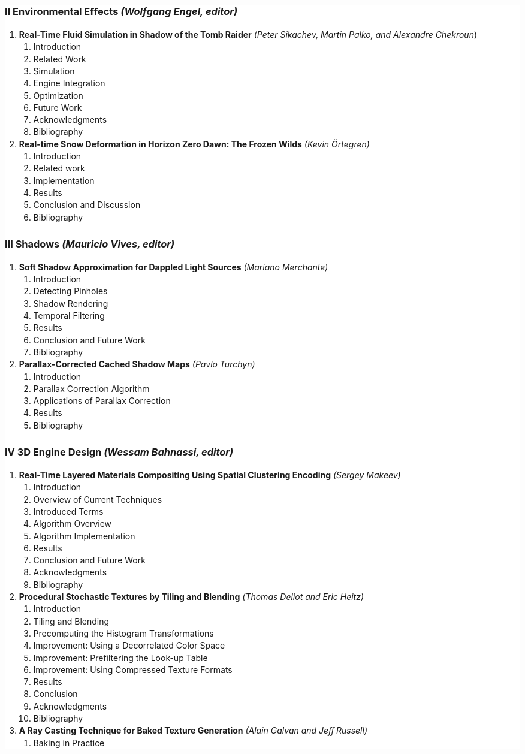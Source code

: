 ### **II  Environmental Eﬀects** ***(Wolfgang Engel, editor)***

1. **Real-Time Fluid Simulation in Shadow of the Tomb Raider** *(Peter Sikachev, Martin Palko, and Alexandre Chekroun*)
   1. Introduction
   2. Related Work
   3. Simulation
   4. Engine Integration
   5. Optimization
   6. Future Work
   7. Acknowledgments
   8. Bibliography
2. **Real-time Snow Deformation in Horizon Zero Dawn: The Frozen Wilds** *(Kevin Örtegren)*
   1. Introduction
   2. Related work
   3. Implementation
   4. Results
   5. Conclusion and Discussion
   6. Bibliography

### **III  Shadows** ***(Mauricio Vives, editor)***

1. **Soft Shadow Approximation for Dappled Light Sources** *(Mariano Merchante)*
   1. Introduction
   2. Detecting Pinholes
   3. Shadow Rendering
   4. Temporal Filtering
   5. Results
   6. Conclusion and Future Work
   7. Bibliography
2. **Parallax-Corrected Cached Shadow Maps** *(Pavlo Turchyn)*
   1. Introduction
   2. Parallax Correction Algorithm
   3. Applications of Parallax Correction
   4. Results
   5. Bibliography

### **IV  3D Engine Design** ***(Wessam Bahnassi, editor)***

1. **Real-Time Layered Materials Compositing Using Spatial Clustering Encoding** *(Sergey Makeev)*
   1. Introduction
   2. Overview of Current Techniques
   3. Introduced Terms
   4. Algorithm Overview
   5. Algorithm Implementation
   6. Results
   7. Conclusion and Future Work
   8. Acknowledgments
   9. Bibliography
2. **Procedural Stochastic Textures by Tiling and Blending** *(Thomas Deliot and Eric Heitz)*
   1. Introduction
   2. Tiling and Blending
   3. Precomputing the Histogram Transformations
   4. Improvement: Using a Decorrelated Color Space
   5. Improvement: Preﬁltering the Look-up Table
   6. Improvement: Using Compressed Texture Formats
   7. Results
   8. Conclusion
   9. Acknowledgments
   10. Bibliography
3. **A Ray Casting Technique for Baked Texture Generation** *(Alain Galvan and Jeﬀ Russell)*
   1. Baking in Practice